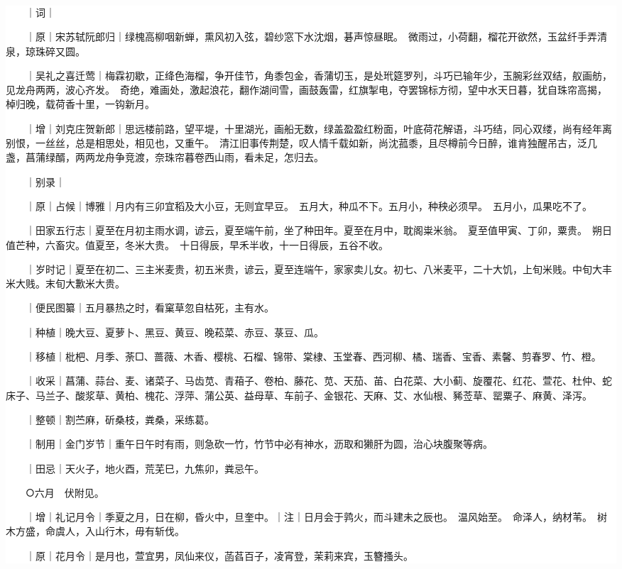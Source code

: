 　　｜词｜

　　｜原｜宋苏轼阮郎归｜绿槐高柳咽新蝉，熏风初入弦，碧纱窓下水沈烟，碁声惊昼眠。　微雨过，小荷翻，榴花开欲然，玉盆纤手弄清泉，琼珠碎又圆。

　　｜吴礼之喜迁莺｜梅霖初歇，正绛色海榴，争开佳节，角黍包金，香蒲切玉，是处玳筵罗列，斗巧已输年少，玉腕彩丝双结，舣画舫，见龙舟两两，波心齐发。　奇绝，难画处，激起浪花，翻作湖间雪，画鼓轰雷，红旗掣电，夺罢锦标方彻，望中水天日暮，犹自珠帘高揭，棹归晚，载荷香十里，一钩新月。

　　｜增｜刘克庄贺新郎｜思远楼前路，望平堤，十里湖光，画船无数，绿盖盈盈红粉面，叶底荷花解语，斗巧结，同心双缕，尚有经年离别恨，一丝丝，总是相思处，相见也，又重午。　清江旧事传荆楚，叹人情千载如新，尚沈菰黍，且尽樽前今日醉，谁肯独醒吊古，泛几盏，菖蒲绿醑，两两龙舟争竞渡，奈珠帘暮卷西山雨，看未足，怎归去。

　　｜别录｜

　　｜原｜占候｜博雅｜月内有三卯宜稻及大小豆，无则宜早豆。　五月大，种瓜不下。五月小，种秧必须早。　五月小，瓜果吃不了。

　　｜田家五行志｜夏至在月初主雨水调，谚云，夏至端午前，坐了种田年。夏至在月中，耽阁粜米翁。　夏至值甲寅、丁卯，粟贵。　朔日值芒种，六畜灾。值夏至，冬米大贵。　十日得辰，早禾半收，十一日得辰，五谷不收。

　　｜岁时记｜夏至在初二、三主米麦贵，初五米贵，谚云，夏至连端午，家家卖儿女。初七、八米麦平，二十大饥，上旬米贱。中旬大丰米大贱。末旬大歉米大贵。

　　｜便民图纂｜五月暴热之时，看窠草忽自枯死，主有水。

　　｜种植｜晚大豆、夏萝卜、黑豆、黄豆、晚菘菜、赤豆、菉豆、瓜。

　　｜移植｜枇杷、月季、荼□、蔷薇、木香、樱桃、石榴、锦带、棠棣、玉堂春、西河柳、橘、瑞香、宝香、素馨、剪春罗、竹、橙。

　　｜收采｜菖蒲、蒜台、麦、诸菜子、马齿苋、青葙子、卷柏、藤花、苋、天茄、苖、白花菜、大小蓟、旋覆花、红花、萱花、杜仲、蛇床子、马兰子、酸浆草、黄柏、槐花、浮萍、蒲公英、益母草、车前子、金银花、天麻、艾、水仙根、豨莶草、罂粟子、麻黄、泽泻。

　　｜整顿｜割苎麻，斫桑枝，粪桑，采练葛。

　　｜制用｜金门岁节｜重午日午时有雨，则急砍一竹，竹节中必有神水，沥取和獭肝为圆，治心块腹聚等病。

　　｜田忌｜天火子，地火酉，荒芜巳，九焦卯，粪忌午。

　　○六月　伏附见。

　　｜增｜礼记月令｜季夏之月，日在柳，昏火中，旦奎中。｜注｜日月会于鹑火，而斗建未之辰也。　温风始至。　命泽人，纳材苇。　树木方盛，命虞人，入山行木，毋有斩伐。

　　｜原｜花月令｜是月也，萱宜男，凤仙来仪，菡萏百子，凌宵登，茉莉来宾，玉簪搔头。

